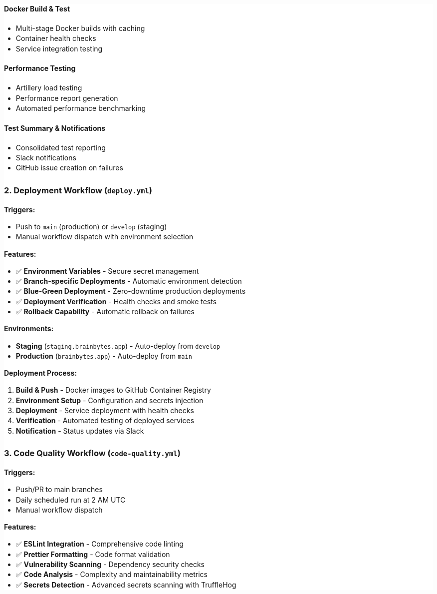 #### Docker Build & Test
- Multi-stage Docker builds with caching
- Container health checks
- Service integration testing

#### Performance Testing
- Artillery load testing
- Performance report generation
- Automated performance benchmarking

#### Test Summary & Notifications
- Consolidated test reporting
- Slack notifications
- GitHub issue creation on failures

### 2. Deployment Workflow (`deploy.yml`)

**Triggers:**
- Push to `main` (production) or `develop` (staging)
- Manual workflow dispatch with environment selection

**Features:**
- ✅ **Environment Variables** - Secure secret management
- ✅ **Branch-specific Deployments** - Automatic environment detection
- ✅ **Blue-Green Deployment** - Zero-downtime production deployments
- ✅ **Deployment Verification** - Health checks and smoke tests
- ✅ **Rollback Capability** - Automatic rollback on failures

**Environments:**
- **Staging** (`staging.brainbytes.app`) - Auto-deploy from `develop`
- **Production** (`brainbytes.app`) - Auto-deploy from `main`

**Deployment Process:**
1. **Build & Push** - Docker images to GitHub Container Registry
2. **Environment Setup** - Configuration and secrets injection
3. **Deployment** - Service deployment with health checks
4. **Verification** - Automated testing of deployed services
5. **Notification** - Status updates via Slack

### 3. Code Quality Workflow (`code-quality.yml`)

**Triggers:**
- Push/PR to main branches
- Daily scheduled run at 2 AM UTC
- Manual workflow dispatch

**Features:**
- ✅ **ESLint Integration** - Comprehensive code linting
- ✅ **Prettier Formatting** - Code format validation
- ✅ **Vulnerability Scanning** - Dependency security checks
- ✅ **Code Analysis** - Complexity and maintainability metrics
- ✅ **Secrets Detection** - Advanced secrets scanning with TruffleHog
